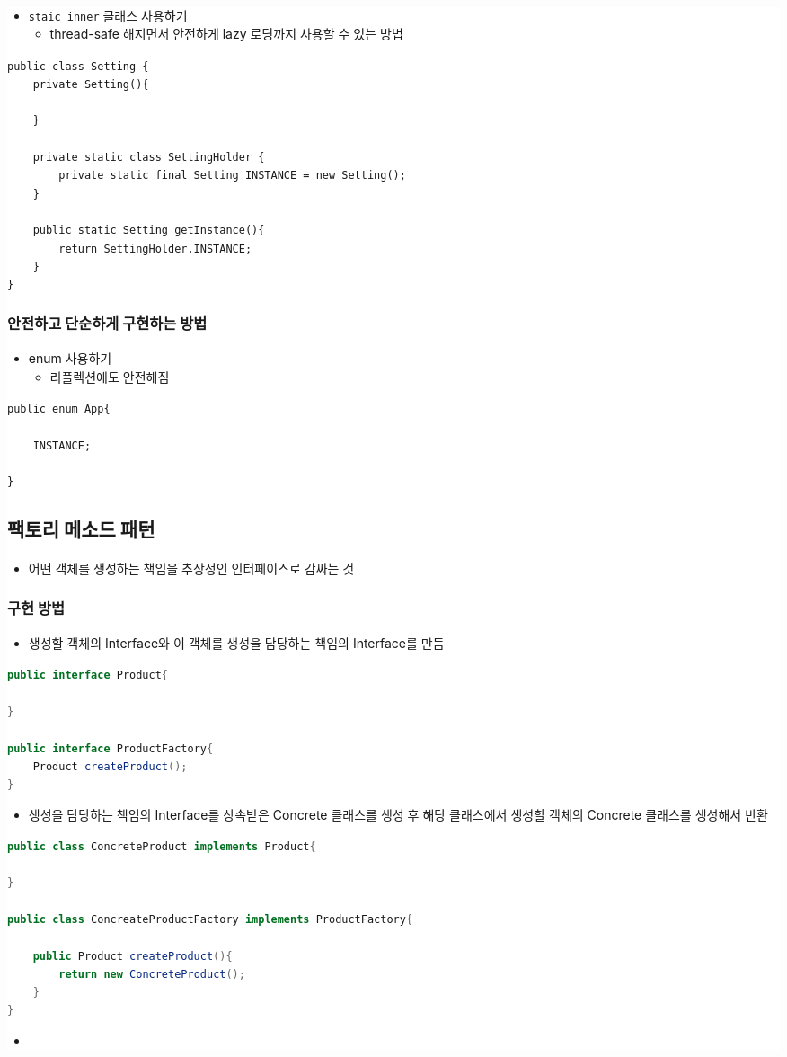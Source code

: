 ```
```

* `staic inner` 클래스 사용하기
    - thread-safe 해지면서 안전하게 lazy 로딩까지 사용할 수 있는 방법

```
public class Setting {
    private Setting(){

    }

    private static class SettingHolder {
        private static final Setting INSTANCE = new Setting();
    }

    public static Setting getInstance(){
        return SettingHolder.INSTANCE;
    }
}
```

### 안전하고 단순하게 구현하는 방법
* enum 사용하기
    - 리플렉션에도 안전해짐
```
public enum App{

    INSTANCE;

}
```


## 팩토리 메소드 패턴
* 어떤 객체를 생성하는 책임을 추상정인 인터페이스로 감싸는 것

### 구현 방법
* 생성할 객체의 Interface와 이 객체를 생성을 담당하는 책임의 Interface를 만듬
```java
public interface Product{

}

public interface ProductFactory{
    Product createProduct();
}
```
* 생성을 담당하는 책임의 Interface를 상속받은 Concrete 클래스를 생성 후 해당 클래스에서 생성할 객체의 Concrete 클래스를 생성해서 반환
```java
public class ConcreteProduct implements Product{

}

public class ConcreateProductFactory implements ProductFactory{

    public Product createProduct(){
        return new ConcreteProduct();
    }
}
```
* 
